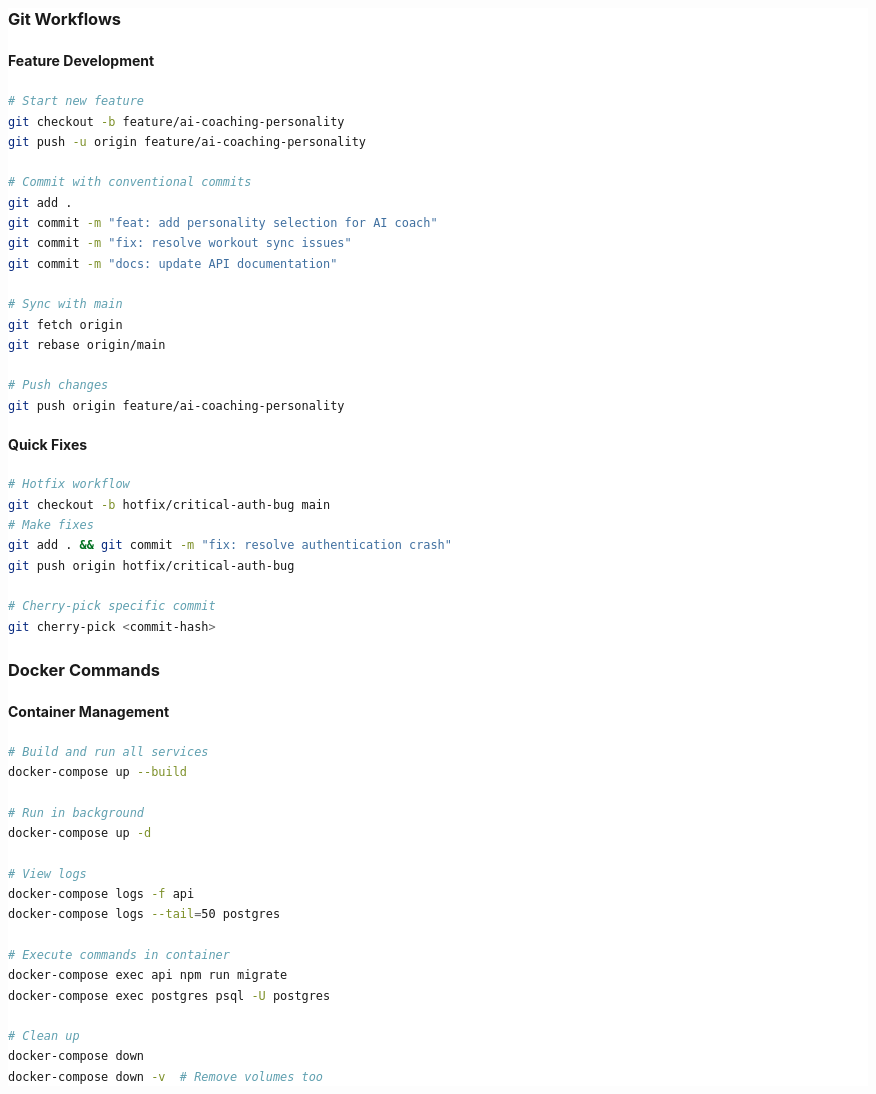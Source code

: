 ### Git Workflows

#### Feature Development
```bash
# Start new feature
git checkout -b feature/ai-coaching-personality
git push -u origin feature/ai-coaching-personality

# Commit with conventional commits
git add .
git commit -m "feat: add personality selection for AI coach"
git commit -m "fix: resolve workout sync issues"
git commit -m "docs: update API documentation"

# Sync with main
git fetch origin
git rebase origin/main

# Push changes
git push origin feature/ai-coaching-personality
```

#### Quick Fixes
```bash
# Hotfix workflow
git checkout -b hotfix/critical-auth-bug main
# Make fixes
git add . && git commit -m "fix: resolve authentication crash"
git push origin hotfix/critical-auth-bug

# Cherry-pick specific commit
git cherry-pick <commit-hash>
```

### Docker Commands

#### Container Management
```bash
# Build and run all services
docker-compose up --build

# Run in background
docker-compose up -d

# View logs
docker-compose logs -f api
docker-compose logs --tail=50 postgres

# Execute commands in container
docker-compose exec api npm run migrate
docker-compose exec postgres psql -U postgres

# Clean up
docker-compose down
docker-compose down -v  # Remove volumes too
```
